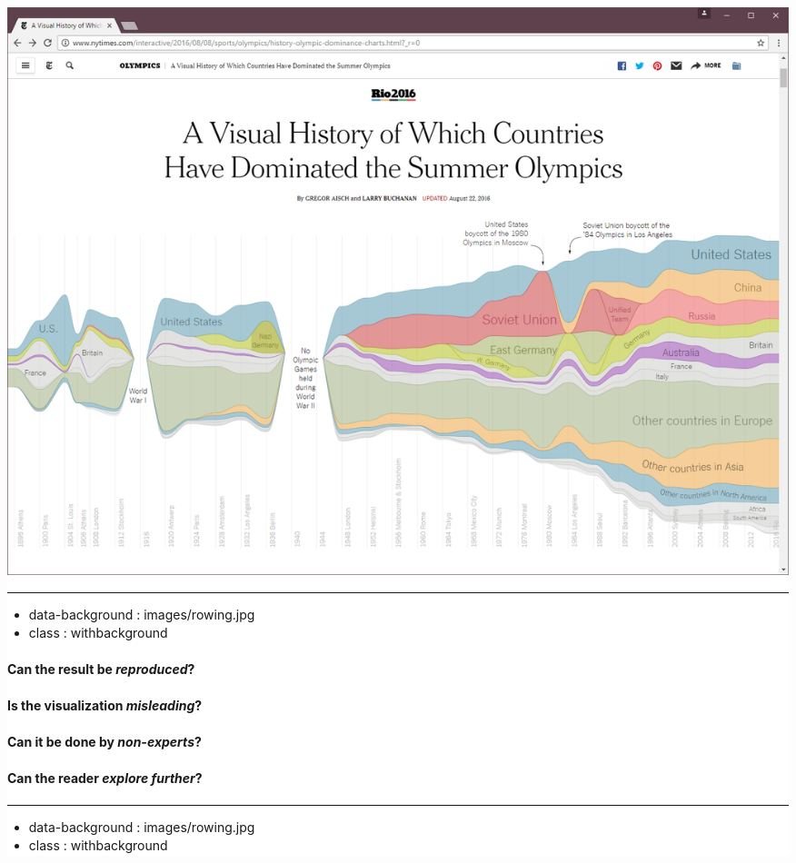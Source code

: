 <img src="images/nyt.png" style="background:transparent;width:900px;" />

***************************************************************************************************
 - data-background : images/rowing.jpg
 - class : withbackground

#### Can the result be _reproduced_?

#### Is the visualization _misleading_?

#### Can it be done by _non-experts_?

#### Can the reader _explore further_?

***************************************************************************************************
 - data-background : images/rowing.jpg
 - class : withbackground

<h1>